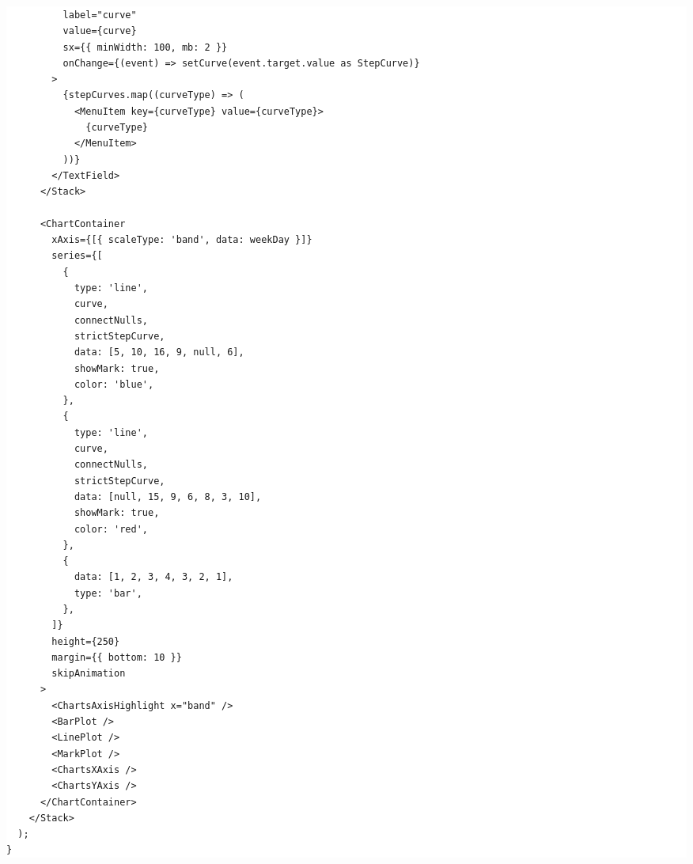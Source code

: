 ```tsx
          label="curve"
          value={curve}
          sx={{ minWidth: 100, mb: 2 }}
          onChange={(event) => setCurve(event.target.value as StepCurve)}
        >
          {stepCurves.map((curveType) => (
            <MenuItem key={curveType} value={curveType}>
              {curveType}
            </MenuItem>
          ))}
        </TextField>
      </Stack>

      <ChartContainer
        xAxis={[{ scaleType: 'band', data: weekDay }]}
        series={[
          {
            type: 'line',
            curve,
            connectNulls,
            strictStepCurve,
            data: [5, 10, 16, 9, null, 6],
            showMark: true,
            color: 'blue',
          },
          {
            type: 'line',
            curve,
            connectNulls,
            strictStepCurve,
            data: [null, 15, 9, 6, 8, 3, 10],
            showMark: true,
            color: 'red',
          },
          {
            data: [1, 2, 3, 4, 3, 2, 1],
            type: 'bar',
          },
        ]}
        height={250}
        margin={{ bottom: 10 }}
        skipAnimation
      >
        <ChartsAxisHighlight x="band" />
        <BarPlot />
        <LinePlot />
        <MarkPlot />
        <ChartsXAxis />
        <ChartsYAxis />
      </ChartContainer>
    </Stack>
  );
}

```
